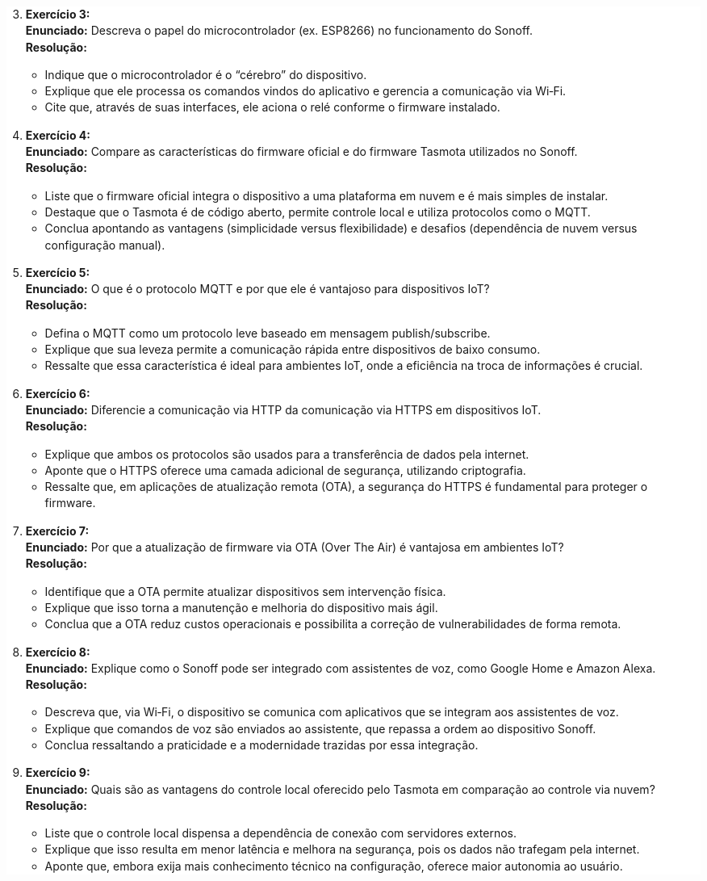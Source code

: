 3. **Exercício 3:**  
   **Enunciado:** Descreva o papel do microcontrolador (ex. ESP8266) no funcionamento do Sonoff.  
   **Resolução:**  
   - Indique que o microcontrolador é o “cérebro” do dispositivo.  
   - Explique que ele processa os comandos vindos do aplicativo e gerencia a comunicação via Wi‑Fi.  
   - Cite que, através de suas interfaces, ele aciona o relé conforme o firmware instalado.

4. **Exercício 4:**  
   **Enunciado:** Compare as características do firmware oficial e do firmware Tasmota utilizados no Sonoff.  
   **Resolução:**  
   - Liste que o firmware oficial integra o dispositivo a uma plataforma em nuvem e é mais simples de instalar.  
   - Destaque que o Tasmota é de código aberto, permite controle local e utiliza protocolos como o MQTT.  
   - Conclua apontando as vantagens (simplicidade versus flexibilidade) e desafios (dependência de nuvem versus configuração manual).

5. **Exercício 5:**  
   **Enunciado:** O que é o protocolo MQTT e por que ele é vantajoso para dispositivos IoT?  
   **Resolução:**  
   - Defina o MQTT como um protocolo leve baseado em mensagem publish/subscribe.  
   - Explique que sua leveza permite a comunicação rápida entre dispositivos de baixo consumo.  
   - Ressalte que essa característica é ideal para ambientes IoT, onde a eficiência na troca de informações é crucial.

6. **Exercício 6:**  
   **Enunciado:** Diferencie a comunicação via HTTP da comunicação via HTTPS em dispositivos IoT.  
   **Resolução:**  
   - Explique que ambos os protocolos são usados para a transferência de dados pela internet.  
   - Aponte que o HTTPS oferece uma camada adicional de segurança, utilizando criptografia.  
   - Ressalte que, em aplicações de atualização remota (OTA), a segurança do HTTPS é fundamental para proteger o firmware.

7. **Exercício 7:**  
   **Enunciado:** Por que a atualização de firmware via OTA (Over The Air) é vantajosa em ambientes IoT?  
   **Resolução:**  
   - Identifique que a OTA permite atualizar dispositivos sem intervenção física.  
   - Explique que isso torna a manutenção e melhoria do dispositivo mais ágil.  
   - Conclua que a OTA reduz custos operacionais e possibilita a correção de vulnerabilidades de forma remota.

8. **Exercício 8:**  
   **Enunciado:** Explique como o Sonoff pode ser integrado com assistentes de voz, como Google Home e Amazon Alexa.  
   **Resolução:**  
   - Descreva que, via Wi‑Fi, o dispositivo se comunica com aplicativos que se integram aos assistentes de voz.  
   - Explique que comandos de voz são enviados ao assistente, que repassa a ordem ao dispositivo Sonoff.  
   - Conclua ressaltando a praticidade e a modernidade trazidas por essa integração.

9. **Exercício 9:**  
   **Enunciado:** Quais são as vantagens do controle local oferecido pelo Tasmota em comparação ao controle via nuvem?  
   **Resolução:**  
   - Liste que o controle local dispensa a dependência de conexão com servidores externos.  
   - Explique que isso resulta em menor latência e melhora na segurança, pois os dados não trafegam pela internet.  
   - Aponte que, embora exija mais conhecimento técnico na configuração, oferece maior autonomia ao usuário.
